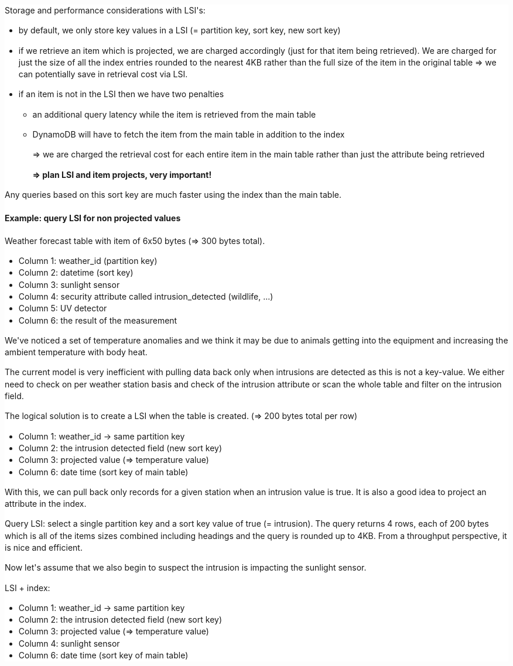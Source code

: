 Storage and performance considerations with LSI's:

* by default, we only store key values in a LSI (= partition key, sort key, new sort key)

* if we retrieve an item which is projected, we are charged accordingly (just for that item being retrieved).  We are charged for just the size of all the index entries rounded to the nearest 4KB rather than the full size of the item in the original table => we can potentially save in retrieval cost via LSI.

* if an item is not in the LSI then we have two penalties

  * an additional query latency while the item is retrieved from the main table

  * DynamoDB will have to fetch the item from the main table in addition to the index

    => we are charged the retrieval cost for each entire item in the main table rather than just the attribute being retrieved

    **=> plan LSI and item projects, very important!**

Any queries based on this sort key are much faster using the index than the main table.

#### Example: query LSI for non projected values

Weather forecast table with item of 6x50 bytes (=> 300 bytes total). 

* Column 1: weather_id (partition key)
* Column 2: datetime (sort key)
* Column 3: sunlight sensor
* Column 4: security attribute called intrusion_detected (wildlife, ...)
* Column 5: UV detector
* Column 6: the result of the measurement

We've noticed a set of temperature anomalies and we think it may be due to animals getting into the equipment and increasing the ambient temperature with body heat.

The current model is very inefficient with pulling data back only when intrusions are detected as this is not a key-value. We either need to check on per weather station basis and check of the intrusion attribute or scan the whole table and filter on the intrusion field.

The logical solution is to create a LSI when the table is created. (=> 200 bytes total per row)

* Column 1: weather_id -> same partition key
* Column 2: the intrusion detected field (new sort key)
* Column 3: projected value (=> temperature value)
* Column 6: date time (sort key of main table)

With this, we can pull back only records for a given station when an intrusion value is true. It is also a good idea to project an attribute in the index.

Query LSI: select a single partition key and a sort key value of true (= intrusion). The query returns 4 rows, each of 200 bytes which is all of the items sizes combined including headings and the query is rounded up to 4KB. From a throughput perspective, it is nice and efficient.

Now let's assume that we also begin to suspect the intrusion is impacting the sunlight sensor. 

LSI + index: 

- Column 1: weather_id -> same partition key
- Column 2: the intrusion detected field (new sort key)
- Column 3: projected value (=> temperature value)
- Column 4: sunlight sensor
- Column 6: date time (sort key of main table)
